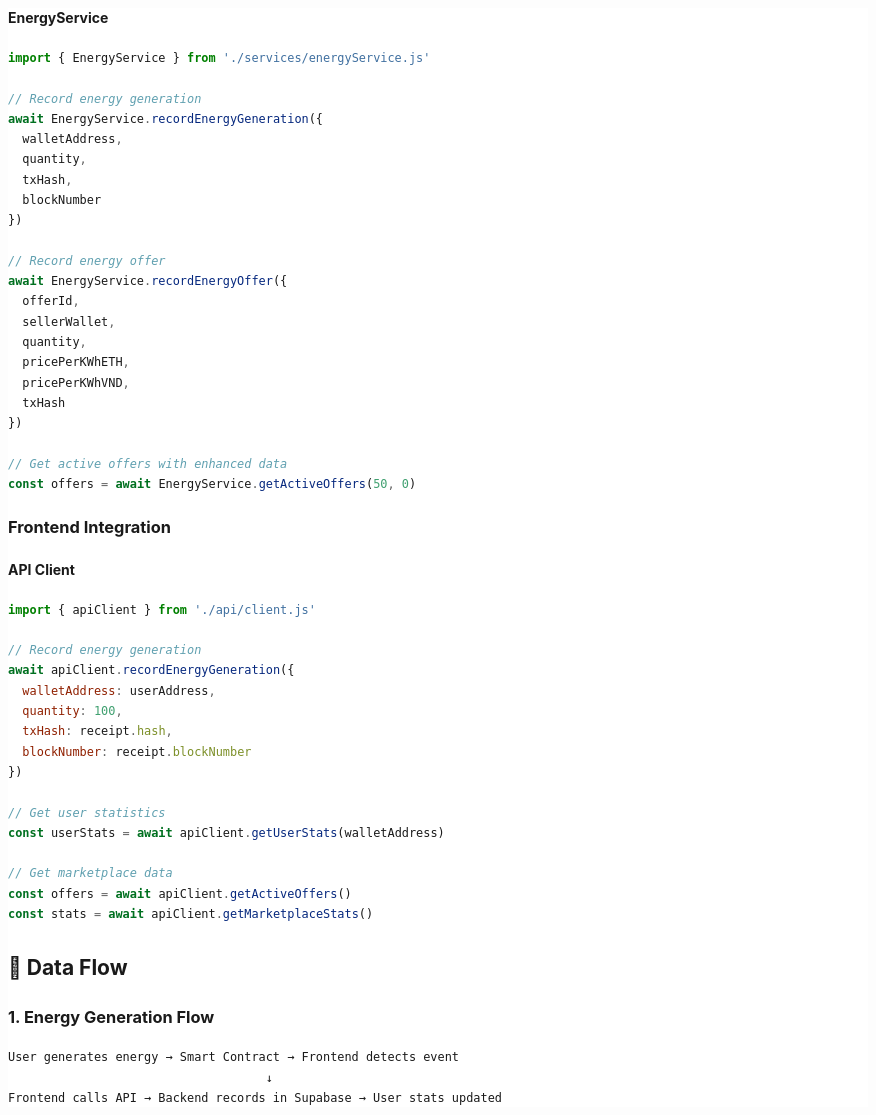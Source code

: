#### EnergyService
```javascript
import { EnergyService } from './services/energyService.js'

// Record energy generation
await EnergyService.recordEnergyGeneration({
  walletAddress,
  quantity,
  txHash,
  blockNumber
})

// Record energy offer
await EnergyService.recordEnergyOffer({
  offerId,
  sellerWallet,
  quantity,
  pricePerKWhETH,
  pricePerKWhVND,
  txHash
})

// Get active offers with enhanced data
const offers = await EnergyService.getActiveOffers(50, 0)
```

### Frontend Integration

#### API Client
```javascript
import { apiClient } from './api/client.js'

// Record energy generation
await apiClient.recordEnergyGeneration({
  walletAddress: userAddress,
  quantity: 100,
  txHash: receipt.hash,
  blockNumber: receipt.blockNumber
})

// Get user statistics
const userStats = await apiClient.getUserStats(walletAddress)

// Get marketplace data
const offers = await apiClient.getActiveOffers()
const stats = await apiClient.getMarketplaceStats()
```

## 🔄 Data Flow

### 1. Energy Generation Flow
```
User generates energy → Smart Contract → Frontend detects event
                                    ↓
Frontend calls API → Backend records in Supabase → User stats updated
```
